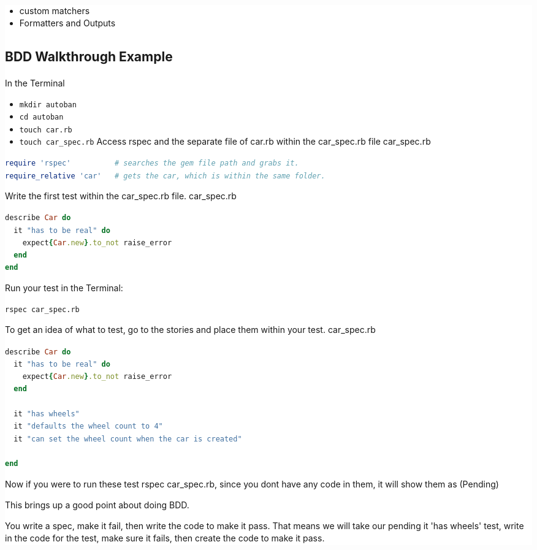   - custom matchers
- Formatters and Outputs

## BDD Walkthrough Example
In the Terminal

- `mkdir autoban`
- `cd autoban`
- `touch car.rb`
- `touch car_spec.rb`
Access rspec and the separate file of car.rb within the car_spec.rb file
car_spec.rb

```RUBY
require 'rspec'          # searches the gem file path and grabs it.
require_relative 'car'   # gets the car, which is within the same folder.
```

Write the first test within the car_spec.rb file.
car_spec.rb

```RUBY
describe Car do
  it "has to be real" do
    expect{Car.new}.to_not raise_error
  end
end
```

Run your test in the Terminal:

```bash
rspec car_spec.rb
```

To get an idea of what to test, go to the stories and place them within your test.
car_spec.rb

```RUBY
describe Car do
  it "has to be real" do
    expect{Car.new}.to_not raise_error
  end

  it "has wheels"
  it "defaults the wheel count to 4"
  it "can set the wheel count when the car is created"

end
```

Now if you were to run these test rspec car_spec.rb, since you dont have any code in them, it will show them as (Pending)

This brings up a good point about doing BDD.

You write a spec, make it fail, then write the code to make it pass.
That means we will take our pending it 'has wheels' test, write in the code for the test, make sure it fails, then create the code to make it pass.
